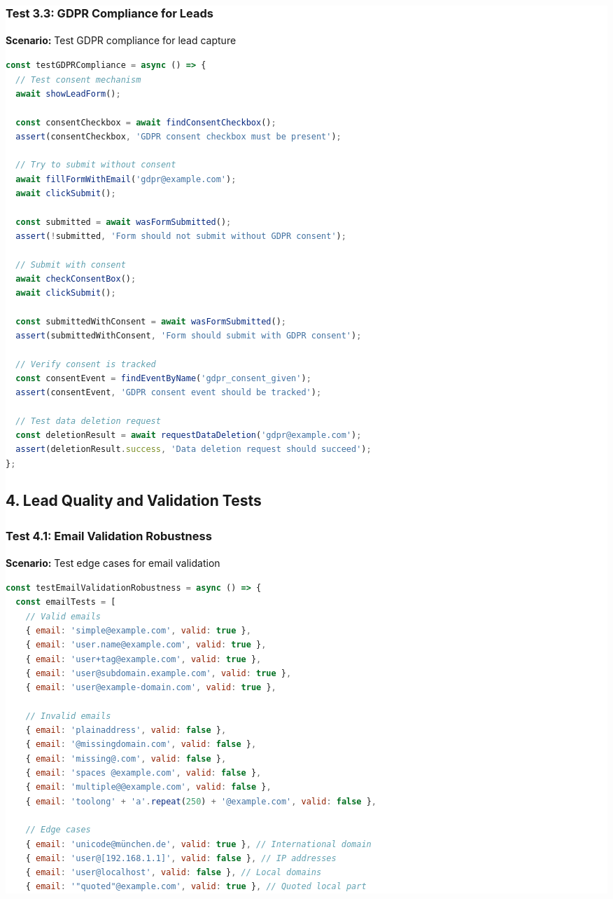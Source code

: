 ### Test 3.3: GDPR Compliance for Leads
**Scenario:** Test GDPR compliance for lead capture

```javascript
const testGDPRCompliance = async () => {
  // Test consent mechanism
  await showLeadForm();
  
  const consentCheckbox = await findConsentCheckbox();
  assert(consentCheckbox, 'GDPR consent checkbox must be present');
  
  // Try to submit without consent
  await fillFormWithEmail('gdpr@example.com');
  await clickSubmit();
  
  const submitted = await wasFormSubmitted();
  assert(!submitted, 'Form should not submit without GDPR consent');
  
  // Submit with consent
  await checkConsentBox();
  await clickSubmit();
  
  const submittedWithConsent = await wasFormSubmitted();
  assert(submittedWithConsent, 'Form should submit with GDPR consent');
  
  // Verify consent is tracked
  const consentEvent = findEventByName('gdpr_consent_given');
  assert(consentEvent, 'GDPR consent event should be tracked');
  
  // Test data deletion request
  const deletionResult = await requestDataDeletion('gdpr@example.com');
  assert(deletionResult.success, 'Data deletion request should succeed');
};
```

## 4. Lead Quality and Validation Tests

### Test 4.1: Email Validation Robustness
**Scenario:** Test edge cases for email validation

```javascript
const testEmailValidationRobustness = async () => {
  const emailTests = [
    // Valid emails
    { email: 'simple@example.com', valid: true },
    { email: 'user.name@example.com', valid: true },
    { email: 'user+tag@example.com', valid: true },
    { email: 'user@subdomain.example.com', valid: true },
    { email: 'user@example-domain.com', valid: true },
    
    // Invalid emails
    { email: 'plainaddress', valid: false },
    { email: '@missingdomain.com', valid: false },
    { email: 'missing@.com', valid: false },
    { email: 'spaces @example.com', valid: false },
    { email: 'multiple@@example.com', valid: false },
    { email: 'toolong' + 'a'.repeat(250) + '@example.com', valid: false },
    
    // Edge cases
    { email: 'unicode@münchen.de', valid: true }, // International domain
    { email: 'user@[192.168.1.1]', valid: false }, // IP addresses
    { email: 'user@localhost', valid: false }, // Local domains
    { email: '"quoted"@example.com', valid: true }, // Quoted local part
```